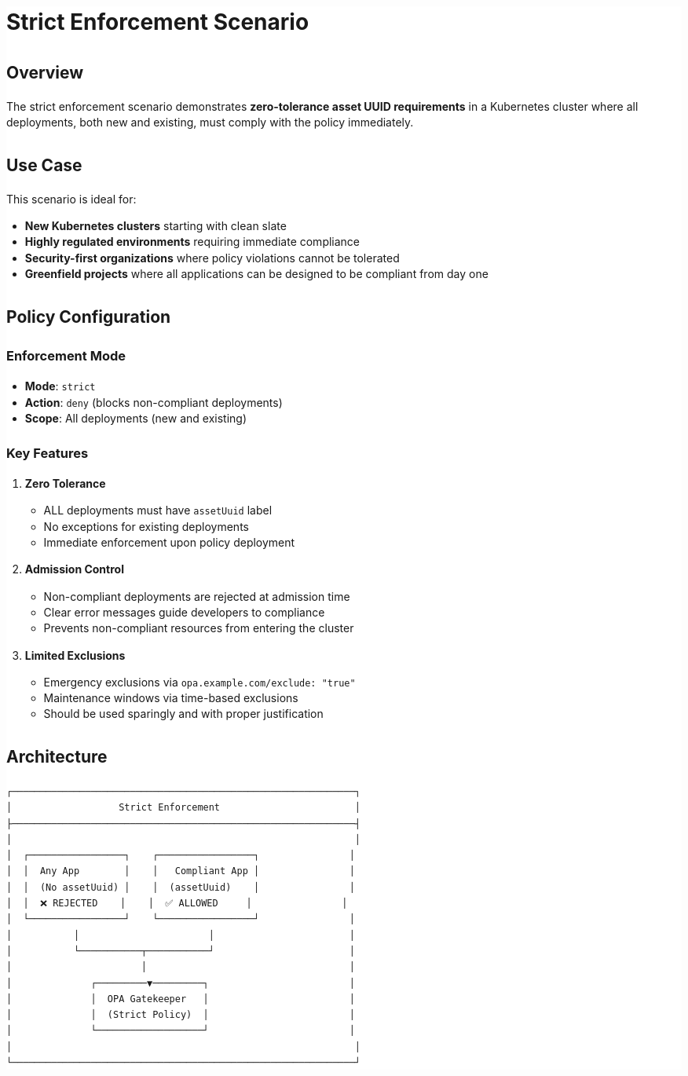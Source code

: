 # Strict Enforcement Scenario

## Overview

The strict enforcement scenario demonstrates **zero-tolerance asset UUID requirements** in a Kubernetes cluster where all deployments, both new and existing, must comply with the policy immediately.

## Use Case

This scenario is ideal for:
- **New Kubernetes clusters** starting with clean slate
- **Highly regulated environments** requiring immediate compliance
- **Security-first organizations** where policy violations cannot be tolerated
- **Greenfield projects** where all applications can be designed to be compliant from day one

## Policy Configuration

### Enforcement Mode
- **Mode**: `strict`
- **Action**: `deny` (blocks non-compliant deployments)
- **Scope**: All deployments (new and existing)

### Key Features

1. **Zero Tolerance**
   - ALL deployments must have `assetUuid` label
   - No exceptions for existing deployments
   - Immediate enforcement upon policy deployment

2. **Admission Control**
   - Non-compliant deployments are rejected at admission time
   - Clear error messages guide developers to compliance
   - Prevents non-compliant resources from entering the cluster

3. **Limited Exclusions**
   - Emergency exclusions via `opa.example.com/exclude: "true"`
   - Maintenance windows via time-based exclusions
   - Should be used sparingly and with proper justification

## Architecture

```
┌─────────────────────────────────────────────────────────────┐
│                   Strict Enforcement                        │
├─────────────────────────────────────────────────────────────┤
│                                                             │
│  ┌─────────────────┐    ┌─────────────────┐                │
│  │  Any App        │    │   Compliant App │                │
│  │  (No assetUuid) │    │  (assetUuid)    │                │
│  │  ❌ REJECTED    │    │  ✅ ALLOWED     │                │
│  └─────────────────┘    └─────────────────┘                │
│           │                       │                        │
│           └───────────┬───────────┘                        │
│                       │                                    │
│              ┌─────────▼─────────┐                         │
│              │  OPA Gatekeeper   │                         │
│              │  (Strict Policy)  │                         │
│              └───────────────────┘                         │
│                                                             │
└─────────────────────────────────────────────────────────────┘
```

